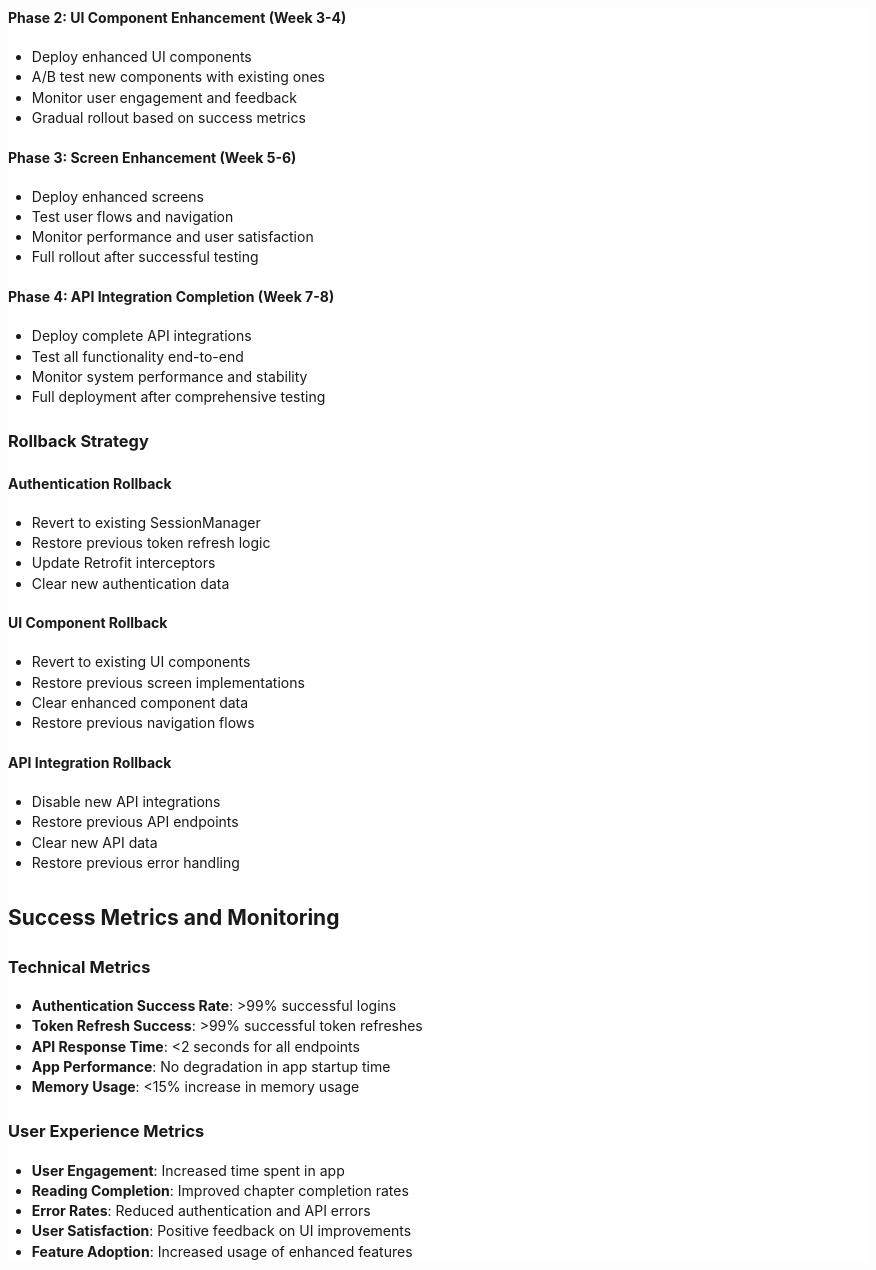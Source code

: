 #### Phase 2: UI Component Enhancement (Week 3-4)
- Deploy enhanced UI components
- A/B test new components with existing ones
- Monitor user engagement and feedback
- Gradual rollout based on success metrics

#### Phase 3: Screen Enhancement (Week 5-6)
- Deploy enhanced screens
- Test user flows and navigation
- Monitor performance and user satisfaction
- Full rollout after successful testing

#### Phase 4: API Integration Completion (Week 7-8)
- Deploy complete API integrations
- Test all functionality end-to-end
- Monitor system performance and stability
- Full deployment after comprehensive testing

### Rollback Strategy

#### Authentication Rollback
- Revert to existing SessionManager
- Restore previous token refresh logic
- Update Retrofit interceptors
- Clear new authentication data

#### UI Component Rollback
- Revert to existing UI components
- Restore previous screen implementations
- Clear enhanced component data
- Restore previous navigation flows

#### API Integration Rollback
- Disable new API integrations
- Restore previous API endpoints
- Clear new API data
- Restore previous error handling

## Success Metrics and Monitoring

### Technical Metrics
- **Authentication Success Rate**: >99% successful logins
- **Token Refresh Success**: >99% successful token refreshes
- **API Response Time**: <2 seconds for all endpoints
- **App Performance**: No degradation in app startup time
- **Memory Usage**: <15% increase in memory usage

### User Experience Metrics
- **User Engagement**: Increased time spent in app
- **Reading Completion**: Improved chapter completion rates
- **Error Rates**: Reduced authentication and API errors
- **User Satisfaction**: Positive feedback on UI improvements
- **Feature Adoption**: Increased usage of enhanced features

